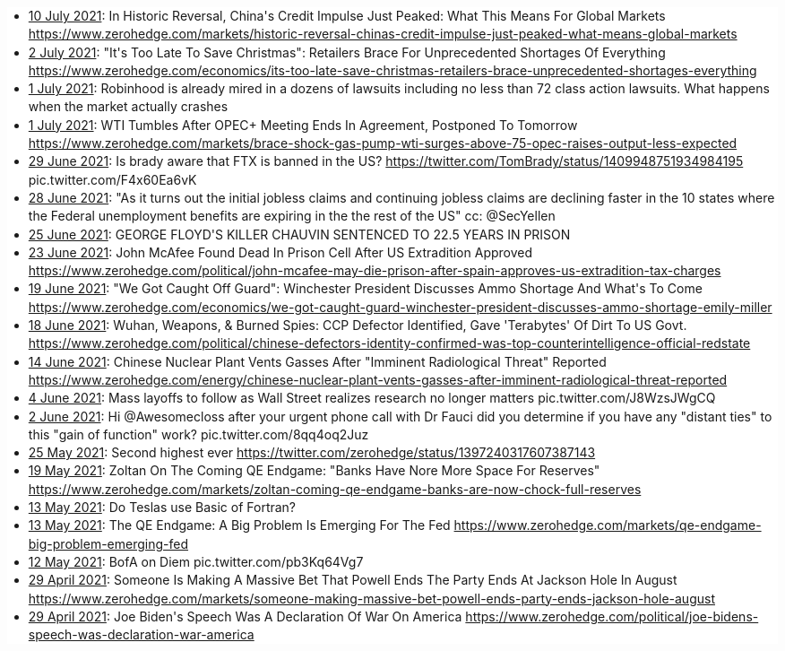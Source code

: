 * [10 July 2021](https://web.archive.org/web/20210710221204/https://twitter.com/zerohedge/status/1413984321183096836): In Historic Reversal, China's Credit Impulse Just Peaked: What This Means For Global Markets https://www.zerohedge.com/markets/historic-reversal-chinas-credit-impulse-just-peaked-what-means-global-markets
* [ 2 July 2021](https://web.archive.org/web/20210702133108/https://twitter.com/zerohedge/status/1410954152591699979): "It's Too Late To Save Christmas": Retailers Brace For Unprecedented Shortages Of Everything https://www.zerohedge.com/economics/its-too-late-save-christmas-retailers-brace-unprecedented-shortages-everything
* [ 1 July 2021](https://web.archive.org/web/20210701182827/https://twitter.com/zerohedge/status/1410666600215330821): Robinhood is already mired in a dozens of lawsuits including no less than 72 class action lawsuits.  What happens when the market actually crashes
* [ 1 July 2021](https://web.archive.org/web/20210701180800/https://twitter.com/zerohedge/status/1410661447965753351): WTI Tumbles After OPEC+ Meeting Ends In Agreement, Postponed To Tomorrow https://www.zerohedge.com/markets/brace-shock-gas-pump-wti-surges-above-75-opec-raises-output-less-expected
* [29 June 2021](https://web.archive.org/web/20210629192441/https://twitter.com/zerohedge/status/1409955936228331530): Is brady aware that FTX is banned in the US?  https://twitter.com/TomBrady/status/1409948751934984195  pic.twitter.com/F4x60Ea6vK
* [28 June 2021](https://web.archive.org/web/20210628011556/https://twitter.com/zerohedge/status/1409319578195333122): "As it turns out the initial jobless claims and continuing jobless claims are declining faster in the 10 states where the Federal unemployment benefits are expiring in the the rest of the US"  cc:  @SecYellen
* [25 June 2021](https://web.archive.org/web/20210625195617/https://twitter.com/zerohedge/status/1408514368313102338): GEORGE FLOYD'S KILLER CHAUVIN SENTENCED TO 22.5 YEARS IN PRISON
* [23 June 2021](https://web.archive.org/web/20210623193649/https://twitter.com/zerohedge/status/1407784705018245122): John McAfee Found Dead In Prison Cell After US Extradition Approved https://www.zerohedge.com/political/john-mcafee-may-die-prison-after-spain-approves-us-extradition-tax-charges
* [19 June 2021](https://web.archive.org/web/20210619034050/https://twitter.com/zerohedge/status/1406094561945006080): "We Got Caught Off Guard": Winchester President Discusses Ammo Shortage And What's To Come https://www.zerohedge.com/economics/we-got-caught-guard-winchester-president-discusses-ammo-shortage-emily-miller
* [18 June 2021](https://web.archive.org/web/20210618123535/https://twitter.com/zerohedge/status/1405858016365273095): Wuhan, Weapons, & Burned Spies: CCP Defector Identified, Gave 'Terabytes' Of Dirt To US Govt. https://www.zerohedge.com/political/chinese-defectors-identity-confirmed-was-top-counterintelligence-official-redstate
* [14 June 2021](https://web.archive.org/web/20210614162143/https://twitter.com/zerohedge/status/1404472134567596033): Chinese Nuclear Plant Vents Gasses After "Imminent Radiological Threat" Reported https://www.zerohedge.com/energy/chinese-nuclear-plant-vents-gasses-after-imminent-radiological-threat-reported
* [ 4 June 2021](https://web.archive.org/web/20210604141825/https://twitter.com/zerohedge/status/1400816458909765638): Mass layoffs to follow as Wall Street realizes research no longer matters pic.twitter.com/J8WzsJWgCQ
* [ 2 June 2021](https://web.archive.org/web/20210602002851/https://twitter.com/zerohedge/status/1399885602510848004): Hi  @Awesomecloss  after your urgent phone call with Dr Fauci did you determine if you have any "distant ties" to this "gain of function" work? pic.twitter.com/8qq4oq2Juz
* [25 May 2021](https://web.archive.org/web/20210525171801/https://twitter.com/zerohedge/status/1397240531713933318): Second highest ever https://twitter.com/zerohedge/status/1397240317607387143
* [19 May 2021](https://web.archive.org/web/20210519010603/https://twitter.com/zerohedge/status/1394821562843414531): Zoltan On The Coming QE Endgame: "Banks Have Nore More Space For Reserves" https://www.zerohedge.com/markets/zoltan-coming-qe-endgame-banks-are-now-chock-full-reserves
* [13 May 2021](https://web.archive.org/web/20210513231357/https://twitter.com/zerohedge/status/1392981345903812611): Do Teslas use Basic of Fortran?
* [13 May 2021](https://web.archive.org/web/20210513230707/https://twitter.com/zerohedge/status/1392979647823060994): The QE Endgame: A Big Problem Is Emerging For The Fed https://www.zerohedge.com/markets/qe-endgame-big-problem-emerging-fed
* [12 May 2021](https://web.archive.org/web/20210512211110/https://twitter.com/zerohedge/status/1392588093811826694): BofA on Diem pic.twitter.com/pb3Kq64Vg7
* [29 April 2021](https://web.archive.org/web/20210429153506/https://twitter.com/zerohedge/status/1387792468737990673): Someone Is Making A Massive Bet That Powell Ends The Party Ends At Jackson Hole In August https://www.zerohedge.com/markets/someone-making-massive-bet-powell-ends-party-ends-jackson-hole-august
* [29 April 2021](https://web.archive.org/web/20210429122651/https://twitter.com/zerohedge/status/1387744890424016896): Joe Biden's Speech Was A Declaration Of War On America https://www.zerohedge.com/political/joe-bidens-speech-was-declaration-war-america